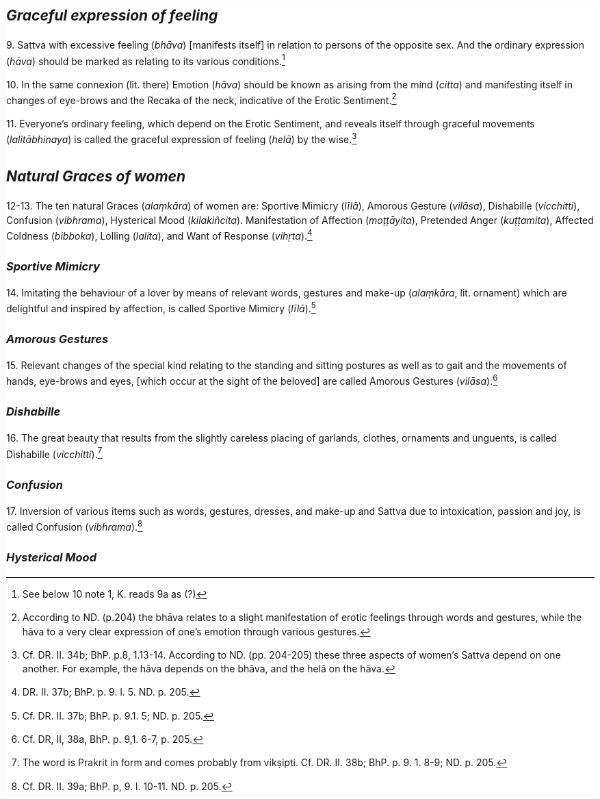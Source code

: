 ## *Graceful expression of feeling*


[^10]:  Cf. DR. II. 33b; ND. p. 204. BhP. p.8. 1.4-10.

9\. Sattva with excessive feeling (*bhāva*) [manifests itself] in relation to persons of the opposite sex. And the ordinary expression (*hāva*) should be marked as relating to its various conditions.[^11]

10\. In the same connexion (lit. there) Emotion (*hāva*) should be known as arising from the mind (*citta*) and manifesting itself in changes of eye-brows and the Recaka of the neck, indicative of the Erotic Sentiment.[^12]



[^12]:  According to ND. (p.204) the bhāva relates to a slight manifestation of erotic feelings through words and gestures, while the hāva to a very clear expression of one’s emotion through various gestures.

[^11]:  See below 10 note 1, K. reads 9a as (?)

11\. Everyone’s ordinary feeling, which depend on the Erotic Sentiment, and reveals itself through graceful movements (*lalitābhinaya*) is called the graceful expression of feeling (*helā*) by the wise.[^13]

## *Natural Graces of women*


[^13]:  Cf. DR. II. 34b; BhP. p.8, 1.13-14. According to ND. (pp. 204-205) these three aspects of women’s Sattva depend on one another. For example, the hāva depends on the bhāva, and the helā on the hāva.

12-13. The ten natural Graces (*alaṃkāra*) of women are: Sportive Mimicry (*līlā*), Amorous Gesture (*vilāsa*), Dishabille (*vicchitti*), Confusion (*vibhrama*), Hysterical Mood (*kilakiñcita*). Manifestation of Affection (*moṭṭāyita*), Pretended Anger (*kuṭṭamita*), Affected Coldness (*bibboka*), Lolling (*lalita*), and Want of Response (*vihṛta*).[^14]

### *Sportive Mimicry*


[^14]:  DR. II. 37b; BhP. p. 9. l. 5. ND. p. 205.

14\. Imitating the behaviour of a lover by means of relevant words, gestures and make-up (*alaṃkāra*, lit. ornament) which are delightful and inspired by affection, is called Sportive Mimicry (*līlā*).[^15]

### *Amorous Gestures*


[^15]:  Cf. DR. II. 37b; BhP. p. 9.1. 5; ND. p. 205.

15\. Relevant changes of the special kind relating to the standing and sitting postures as well as to gait and the movements of hands, eye-brows and eyes, [which occur at the sight of the beloved] are called Amorous Gestures (*vilāsa*).[^16]

### *Dishabille*


[^16]:  Cf. DR, II, 38a, BhP. p. 9,1. 6-7, p. 205.

16\. The great beauty that results from the slightly careless placing of garlands, clothes, ornaments and unguents, is called Dishabille (*vicchitti*).[^17]

### *Confusion*


[^17]:  The word is Prakrit in form and comes probably from vikṣipti. Cf. DR. II. 38b; BhP. p. 9. 1. 8-9; ND. p. 205.

17\. Inversion of various items such as words, gestures, dresses, and make-up and Sattva due to intoxication, passion and joy, is called Confusion (*vibhrama*).[^18]

### *Hysterical Mood*


[^2]:  See VI. 22 note.
[^1]:  Ag, seems to have no very convincing explanation as to why sāmānyābhinaya was so called. He discusses it from different points of view (pp. 436-430). From the contexts of this chapter as well as the def. given here in 72 below, it appears that the expression means harmonious use of the four kinds of abhinaya (VI. 23), and as such it should be distinguished from the citrābhinaya (XXVI.) which applies only to the special representation of various objects and ideas.
[^3]:  See VI. 22 note.
[^7]:  See DR. II. 31; ND. p. 203.
[^6]:  See DR. II. 32-33a; ND. p. 203.
[^5]:  See DR. II. 30b; ND. p. 203.
[^4]:  Cf. DR. II. 30a; BhP. p. 6. 1.20; ND. p. 203.
[^8]:  Cf. DR. II. 30b.
[^9]:  Cf. DR. II. 33b-34b.
[^18]:  Cf. DR. II. 39a; BhP. p, 9. l. 10-11. ND. p. 205.
[^19]:  Cf. DR. II. 39b; BhP. p. 9, l. 12. ND. p, 206.
[^20]:  Cf. DR. II. 40a, BhP. p. 9, l. 13-14; ND. p. 206.
[^21]:  Cf. DR. II. 40b; BhP. p. 9, l. 15-16; ND. p. 206.
[^22]:  Cf. DR. II. 41a; BhP. p. 9.1. 17-18; ND. p. 205-206.
[^23]:  Cf. DR. II. 41b; BhP. p. 9, l. 19-20; ND. p. 206.
[^24]:  Cf. DR. II. 42a; BhP. p. 9, l. 21-22; ND. p. 206.
[^25]:  Cf. DR. II. 31.
[^26]:  Cf, DR II. 35a; BhP. p. 8. l. 15-16; ND. p. 207. This def. seems to mean that a young woman’s loveliness is augmented after she has had her first experience of love's enjoyment, and this augmented loveliness is called śobhā.
[^28]:  Cf. DR. II. 36a; BhP. p. 8, l. 17-18; ND. p. 207.
[^27]:  Cf. DR. II. 35b; BhP. p. 8, l. 16.
[^29]:  Cf. DR. II. 37a; BhP. p. 8; l. 19; ND. p. 207.
[^30]:  Cf. DR. II. 37a; BhP. p. 8; l. 21; ND. p. 207.
[^32]:  Cf. DR. II. 36b, BhP. p. 8. l. 20-22 ND. p. 207.
[^31]:  6 Cf. DR. II. 36b; BhP. p. 8, l. 22; ND. p. 207.
[^35]:  See above 26.
[^34]:  See above 22.
[^33]:  See above 15.
[^36]:  Cf. DR. II. 10. BhP. p. 9, l. 24; p. 10. l. 1; ND. p. 197.
[^37]:  Cf. DR. II. 11a; BhP. p. 13, l. 2-3; ND. p. 197.
[^38]:  Cf. DR. II. 11b; BhP. p. 10, l. 4; ND. p. 197.
[^39]:  Cf. DR. II, 12a; BhP. p. 10, l. 5.
[^40]:  DR. II. 13a; BhP. p. 13, l. 16 gives the term as dhairya, ND. p. 198.
[^41]:  Cf. DR. II. 12b; BhP. p. 10, l. 7; ND p. 198.
[^42]:  Cf. DR. II. 14a; BhP. p. 10, l. 8; ND. p. 198.
[^43]:  Cf. DR. II. 14b; BhP. p. 10. l. 10; ND. p. 197.
[^44]:  Cf. DR. II. 13b; BhP. p. 13. l. 10; ND. p. 197.
[^46]:  Cf. Kālidāsa’s pañcāṅgābhinaya, Mālavi. l. 6.2.
[^45]:  It is curious that the author of the NŚ. is classifying now abhinaya in a different manner and reckons its two broad classes: sāttvika and śārīra, and gives their sub-divisions. For a four-fold division of the abhinaya see VI. 23.
[^47]:  This seems to be the same as the vācikābhinaya.
[^48]:  This kind of representation is mainly to accompany songs and dance.
[^49]:  This kind of representation is meant to be combined with dance.
[^50]:  See above 1-39.
[^51]:  This kind of representation is to accompany recitatives (pāṭhya).
[^52]:  This is the use of gestures in connection with songs and dance before the beginning of the dramatic performance.
[^53]:  This kind of representation is used by the dancer who interprets other’s speeches.
[^54]:  BhP. p. 10. l. 20-23;
[^56]:  Cf. ibid p. 11, l. 1.
[^55]:  Cf. BhP. p. 10, l. 24.
[^58]:  See ibid p. 11. l. 3.
[^57]:  Cf. BhP. p. 11, l. 2.
[^60]:  See ibid p. 11, l. 5.
[^59]:  See BhP. p. 11, l. 4.
[^62]:  See ibid p. 11, l. 7.
[^61]:  Cf. BhP. p. 11, l. 6.
[^64]:  Cf. ibid p. 11, l. 11.
[^63]:  Cf. BhP. p. 11, l. 8.
[^65]:  Cf. BhP. p. 11. l. 9.
[^66]:  This shows that the ancient India’s artists did not follow the Śāstras slavishly.
[^67]:  See also VIIIff.
[^68]:  The expression used is indriyair manasā prāptair, ‘by means of senses coming together with the mind.’
[^69]:  It seems that Freud has been in a way anticipated here.
[^70]:  Cf. BhP. p. 109, l. 9-10.
[^71]:  See BhP, p. 109, l. 12-15. See also Caraka-saṃhitā Śārīra, IV. and Suśruta-saṃhitā. Śārīra, IV. and Kāśyapa-saṃhitā. Ch. XXVIII.
[^72]:  Cf. BhP. (p. 109, l. 20 - 32.) here this type is called daityaśīlā.
[^73]:  Cf. BhP. p. 108, l. 1-4,
[^74]:  Cf. BhP. p. 110, l. 8-11.
[^75]:  Cf. BhP. p. 110, l. 21-22, p. III, l. 1.
[^76]:  Cf. BhP. p. 110. l. 21-22.
[^77]:  Cf. BhP. p. 110. l. 15-18.
[^78]:  Cf. BhP. p. 110, l. 5-7.
[^79]:  Cf. BhP. p. 110, l. 19-22.
[^80]:  Cf. BhP. p. 111, l. 3-4.
[^81]:  Cf. BhP. p. 111, 1. 5-7.
[^82]:  Cf. BhP. p. 111, l. 8-9.
[^83]:  BhP. p. 111. l. 10-13.
[^84]:  Cf. BhP. p, 111, l. 13-14.
[^85]:  Cf. BhP. p. 111, l. 15-16.
[^86]:  Cf. BhP. p. 111, l. 17-18.
[^87]:  Cf. BhP. p. 111, l. 19-20.
[^88]:  Cf. BhP. p. 111, l. 21-22.
[^89]:  Cf. BhP. p. 112, l. 1-3.
[^90]:  Cf. BhP. p. 112, l. 4-6.
[^91]:  Cf. BhP. p. 112, l. 7-9.
[^92]:  Cf. BhP. p. 112, l. 10-12.
[^93]:  See BhP. p, 112, l. 14-16.
[^94]:  As in Vikram.
[^95]:  Cf. “saṃyuktā nāyakena tadrañjanārthamekacāriṇīvṛttam” e tc. KS. IV. z. I.
[^96]:  These three kinds of love have been defined by later authors like Śāradātanaya; see BhP. p. 113, l. 13-14.
[^97]:  See VIII. 73.
[^98]:  Cf. BhP. p. 113, l. 17-19.
[^99]:  Cf. BhP. p. 113, l. 3-9, and p, 114. l. 1-2.
[^100]:  Cf. BhP. p. 113, l. 17, p. 114, l. 1-2.
[^101]:  BhP. (p. 88) gives the number as ‘ten or twelve’.
[^102]:  Cf. BhP. (p. 88, l. 3-5) gives two more stages (icchā and utkaṇṭhā). Also cf. KS. V. 1-5: NL. 2421ff.
[^103]:  Cf. NL. 2427; BhP. p. 88, l, 15-16.
[^104]:  Cf. NL. 2428ff; BhP. p. 88. l. 17-20.
[^105]:  Cf. NL. 2436ff; BhP, p. 88, l, 21-27.
[^106]:  Cf. BhP. p. 89, l. 8-5.
[^107]:  Cf. NL. 2449; BhP. p. 89, l. 7-8.
[^108]:  Cf. NL. 2449; BhP. p. 89, l. 9-11. C.’s reading of the portion of this chapter (XXIV.) given in pp. 281 (line 27)-289 (line 3) is merely an unacknowledged copy of K.s reading of the same. C.’s own reading occurs in pp. 348 (line 14) 355 (line 8) as a part of the chapter XXXI.
[^110]:  Cf. BhP. p. 89, l. 15-18.
[^109]:  Cf. NL. 2456; BhP. p. 89, l. 12-14.
[^111]:  Cf. NL. 2462ff; BhP. p. 89, l. 19-22.
[^112]:  See note of 180 above.
[^113]:  Cf. NL. 2470; BhP. p. 90, l. 1-3. An example “iha tayā saha hasitam, iha tayā saha kathitam, iha tayā saha parthuṣitam, iha tayā saha kupitam, iha tayā saha śayitam” etc. (Svapna 1. 15. 2-4).
[^114]:  Cf. BhP. 90, l. 4-8.
[^115]:  Cf. NL. 2484ff; BhP. p. 90, l. 9-15.
[^116]:  See above 184 note.
[^117]:  BhP, p. 90. l. 16-18. K. NL (2476) has ātaṅka (disquietude) which precedes unmāda.
[^118]:  Cf. BhP. p. 90, l. 19-22.
[^120]:  See above 188 note.
[^119]:  Cf. NL. 2499ff; BhP. p, 91, l. 1-6.
[^121]:  Cf. NL. 2505ff. BhP. p. 91, l. 7-8.
[^122]:  Cf. NL. 2510ff. BhP. p. 91, l. 9-10.
[^123]:  See above 182 note.
[^124]:  This seem to relate to treatises now lost.
[^125]:  Cf. KS. V. 1, 16.
[^127]:  This rule of the Conjugal Union (vāsaka) seems to have been relaxed at the time of Vātsyāyana. See KS. III. 2, 61-63.
[^126]:  See Hemacandra’s vṛtti on this passage quoted in KA. (p. 307) where he copies Ag. vebatim.
[^128]:  See DR. II. 23-27.
[^129]:  Cf. NL. 2525ff; DR. II. 24; BhP. p. 99.
[^130]:  Cf. NL. 2530ff; DR. II. 25; BhP. p. 100.
[^131]:  Cf. NL. 2568ff; DR. II. 24; BhP. p. 99.
[^132]:  Cf. NL. 2550; DR. II. 26; BhP. p. 99.
[^133]:  Cf. NL. 2536ff; DR. II. 25; BhP. 98.
[^134]:  Cf. NL. 2542ff; DR. II. 26; BhP. p. 99.
[^135]:  Cf. NL. 2556ff; DR. II. 27; which uses the tern proṣitapriyā. BhP. p. 100.
[^136]:  Cf. NL. 2572ff; DR. II. 27. See BhP. p. 100.
[^137]:  Cf. DR. II. 28; cf. BhP. p. 98-100.
[^138]:  Cf. DR. II. 28. Cf. BhP. p. 99.
[^139]:  Cf. DR. II. 28. Cf. BhP. p. 100.
[^140]:  Cf. NL. 2580ff; BhP. p. 101, l. 4-10; SD 117.
[^141]:  Cf. NL. 2576ff; BhP. p. 100, l. 19-22; SD. 117.
[^142]:  Cf. NL. 2580ff; BhP. p. 101, l. 11-15.
[^144]:  Cf. BhP. p. 101, l. 16-22.
[^143]:  Cf. BhP. p. 101, l. 16.
[^145]:  That is, they might appear on the stage as very scantily draped or with one piece of garment or might have their lips painted.
[^146]:  That is, if the right eye and eyebrow etc. throb.
[^147]:  That is, by representing it with gestures.
[^148]:  trans. of 277 is tentative.
[^149]:  See XIII. 167-168.
[^150]:  K. reads 290 with some variation. In trans. it is as follows: Then the woman will tolerate (lit. accept) the touch of the beloved and holding him up properly [from the feet] lead him to the bed.
[^151]:  This shows the high moral tone of the Indian theatrical art.
[^152]:  See above 292-293 note.
[^153]:  BhP. (p. 107, l. 7-9) has eleven terms.
[^154]:  BhP. (p. 108, l. 10-11) has eight terms.
[^155]:  Cf, BhP. p. 107. l. 14-15.
[^156]:  Cf. BhP. p. 107b. l. 16-17,
[^157]:  Cf. BhP; p. 107b, l. 18-19.
[^158]:  Cf. BhP. p. 108b, l. 4-5; the term here is jīviteśa, lord of life.’
[^159]:  Cf. BhP. p. 10 8b, l. 2-3.
[^160]:  Cf. BhP. p. 108b, l. 14-15.
[^161]:  Cf. BhP. p. 109, l. 4-5.
[^162]:  Cf. BhP. p. 108b, l. 20. p. 109b, l. 1.
[^163]:  Cf. BhP. p. 108b, l. 12-13.
[^164]:  Cf. BhP. p. 108b, I. 14-15.
[^165]:  Cf. BhP, p. 108b. I, 18-19.
[^166]:  Cf. BhP. p. 108b. I. 20-21.
[^167]:  That is in irony (solluṇṭhaṇa-bhāṣita). See SD. 107.